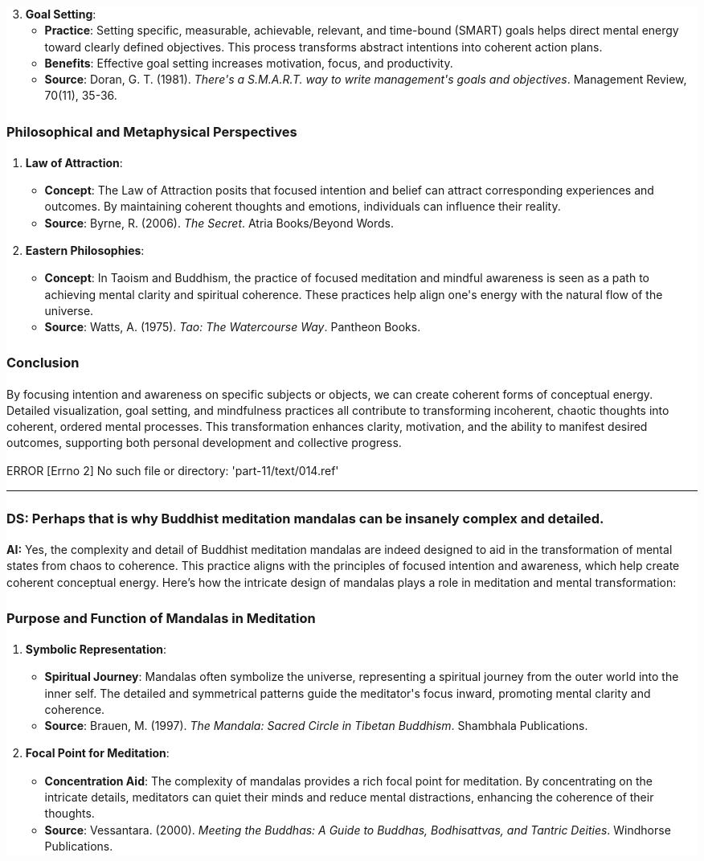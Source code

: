   3. **Goal Setting**:
     - **Practice**: Setting specific, measurable, achievable, relevant, and time-bound (SMART) goals helps direct mental energy toward clearly defined objectives. This process transforms abstract intentions into coherent action plans.
     - **Benefits**: Effective goal setting increases motivation, focus, and productivity.
     - **Source**: Doran, G. T. (1981). *There's a S.M.A.R.T. way to write management's goals and objectives*. Management Review, 70(11), 35-36.

### Philosophical and Metaphysical Perspectives

  1. **Law of Attraction**:
     - **Concept**: The Law of Attraction posits that focused intention and belief can attract corresponding experiences and outcomes. By maintaining coherent thoughts and emotions, individuals can influence their reality.
     - **Source**: Byrne, R. (2006). *The Secret*. Atria Books/Beyond Words.

  2. **Eastern Philosophies**:
     - **Concept**: In Taoism and Buddhism, the practice of focused meditation and mindful awareness is seen as a path to achieving mental clarity and spiritual coherence. These practices help align one's energy with the natural flow of the universe.
     - **Source**: Watts, A. (1975). *Tao: The Watercourse Way*. Pantheon Books.

### Conclusion

 By focusing intention and awareness on specific subjects or objects, we can create coherent forms of conceptual energy. Detailed visualization, goal setting, and mindfulness practices all contribute to transforming incoherent, chaotic thoughts into coherent, ordered mental processes. This transformation enhances clarity, motivation, and the ability to manifest desired outcomes, supporting both personal development and collective progress.

ERROR [Errno 2] No such file or directory: 'part-11/text/014.ref'

***

### DS:  Perhaps that is why Buddhist meditation mandalas can be insanely complex and detailed.

**AI:**  Yes, the complexity and detail of Buddhist meditation mandalas are indeed designed to aid in the transformation of mental states from chaos to coherence. This practice aligns with the principles of focused intention and awareness, which help create coherent conceptual energy. Here’s how the intricate design of mandalas plays a role in meditation and mental transformation:

### Purpose and Function of Mandalas in Meditation

  1. **Symbolic Representation**:
     - **Spiritual Journey**: Mandalas often symbolize the universe, representing a spiritual journey from the outer world into the inner self. The detailed and symmetrical patterns guide the meditator's focus inward, promoting mental clarity and coherence.
     - **Source**: Brauen, M. (1997). *The Mandala: Sacred Circle in Tibetan Buddhism*. Shambhala Publications.

  2. **Focal Point for Meditation**:
     - **Concentration Aid**: The complexity of mandalas provides a rich focal point for meditation. By concentrating on the intricate details, meditators can quiet their minds and reduce mental distractions, enhancing the coherence of their thoughts.
     - **Source**: Vessantara. (2000). *Meeting the Buddhas: A Guide to Buddhas, Bodhisattvas, and Tantric Deities*. Windhorse Publications.
